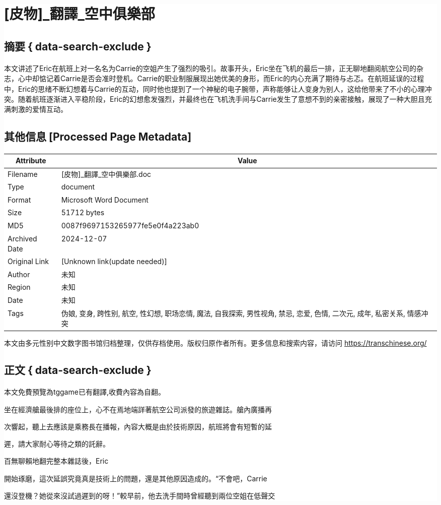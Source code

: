 # [皮物]_翻譯_空中俱樂部



## 摘要  { data-search-exclude }


本文讲述了Eric在航班上对一名名为Carrie的空姐产生了强烈的吸引。故事开头，Eric坐在飞机的最后一排，正无聊地翻阅航空公司的杂志，心中却惦记着Carrie是否会准时登机。Carrie的职业制服展现出她优美的身形，而Eric的内心充满了期待与忐忑。在航班延误的过程中，Eric的思绪不断幻想着与Carrie的互动，同时他也提到了一个神秘的电子腕带，声称能够让人变身为别人，这给他带来了不小的心理冲突。随着航班逐渐进入平稳阶段，Eric的幻想愈发强烈，并最终也在飞机洗手间与Carrie发生了意想不到的亲密接触，展现了一种大胆且充满刺激的爱情互动。



## 其他信息 [Processed Page Metadata]

| Attribute       | Value                                  |
|-----------------|----------------------------------------|
| Filename        | [皮物]_翻譯_空中俱樂部.doc                             |
| Type            | document                                 |
| Format          | Microsoft Word Document                               |
| Size            | 51712 bytes                           |
| MD5             | 0087f9697153265977fe5e0f4a223ab0                                  |
| Archived Date   | 2024-12-07                             |
| Original Link   | [Unknown link(update needed)]                         |
| Author          | 未知                               |
| Region          | 未知                               |
| Date            | 未知                                 |
| Tags            | 伪娘, 变身, 跨性别, 航空, 性幻想, 职场恋情, 魔法, 自我探索, 男性视角, 禁忌, 恋爱, 色情, 二次元, 成年, 私密关系, 情感冲突                                 |

本文由多元性别中文数字图书馆归档整理，仅供存档使用。版权归原作者所有。更多信息和搜索内容，请访问 <https://transchinese.org/>


## 正文 { data-search-exclude }


本文免費預覽為tggame已有翻譯,收費內容為自翻。

坐在經濟艙最後排的座位上，心不在焉地端詳著航空公司派發的旅遊雜誌。艙內廣播再

次響起，聽上去應該是乘務長在播報，內容大概是由於技術原因，航班將會有短暫的延

遲，請大家耐心等待之類的託辭。

百無聊賴地翻完整本雜誌後，Eric

開始琢磨，這次延誤究竟真是技術上的問題，還是其他原因造成的。“不會吧，Carrie

還沒登機？她從來沒試過遲到的呀！”較早前，他去洗手間時曾經聽到兩位空姐在低聲交
